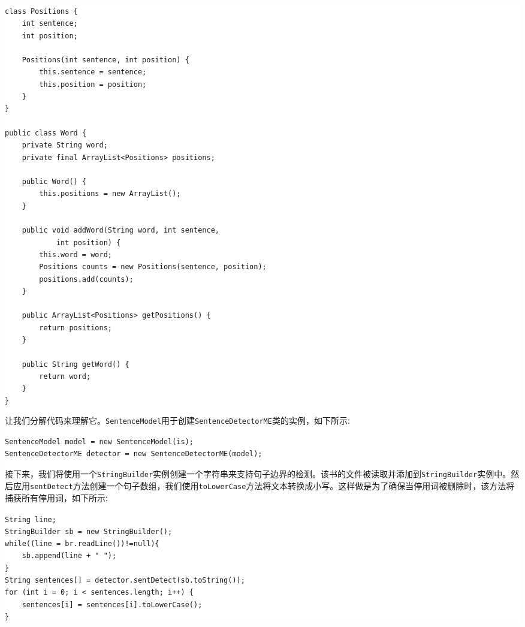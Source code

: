 ```
class Positions {
    int sentence;
    int position;

    Positions(int sentence, int position) {
        this.sentence = sentence;
        this.position = position;
    }
}

public class Word {
    private String word;
    private final ArrayList<Positions> positions;

    public Word() {
        this.positions = new ArrayList();
    }

    public void addWord(String word, int sentence, 
            int position) {
        this.word = word;
        Positions counts = new Positions(sentence, position);
        positions.add(counts);
    }

    public ArrayList<Positions> getPositions() {
        return positions;
    }

    public String getWord() {
        return word;
    }
}
```

让我们分解代码来理解它。`SentenceModel`用于创建`SentenceDetectorME`类的实例，如下所示:

```
SentenceModel model = new SentenceModel(is);
SentenceDetectorME detector = new SentenceDetectorME(model);
```

接下来，我们将使用一个`StringBuilder`实例创建一个字符串来支持句子边界的检测。该书的文件被读取并添加到`StringBuilder`实例中。然后应用`sentDetect`方法创建一个句子数组，我们使用`toLowerCase`方法将文本转换成小写。这样做是为了确保当停用词被删除时，该方法将捕获所有停用词，如下所示:

```
String line;
StringBuilder sb = new StringBuilder();
while((line = br.readLine())!=null){
    sb.append(line + " ");
}
String sentences[] = detector.sentDetect(sb.toString());
for (int i = 0; i < sentences.length; i++) {
    sentences[i] = sentences[i].toLowerCase();
}
```
